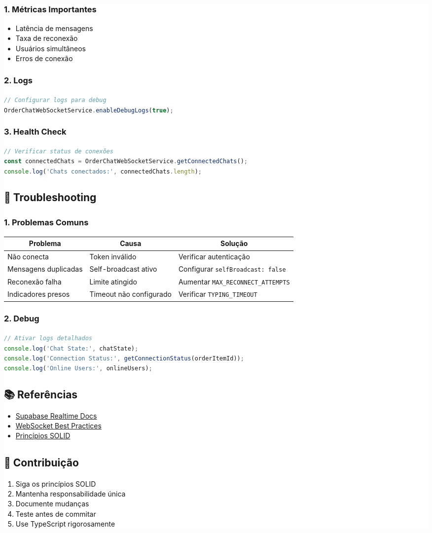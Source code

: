 ### 1. **Métricas Importantes**

- Latência de mensagens
- Taxa de reconexão
- Usuários simultâneos
- Erros de conexão

### 2. **Logs**

```typescript
// Configurar logs para debug
OrderChatWebSocketService.enableDebugLogs(true);
```

### 3. **Health Check**

```typescript
// Verificar status de conexões
const connectedChats = OrderChatWebSocketService.getConnectedChats();
console.log('Chats conectados:', connectedChats.length);
```

## 🔧 Troubleshooting

### 1. **Problemas Comuns**

| Problema | Causa | Solução |
|----------|-------|---------|
| Não conecta | Token inválido | Verificar autenticação |
| Mensagens duplicadas | Self-broadcast ativo | Configurar `selfBroadcast: false` |
| Reconexão falha | Limite atingido | Aumentar `MAX_RECONNECT_ATTEMPTS` |
| Indicadores presos | Timeout não configurado | Verificar `TYPING_TIMEOUT` |

### 2. **Debug**

```typescript
// Ativar logs detalhados
console.log('Chat State:', chatState);
console.log('Connection Status:', getConnectionStatus(orderItemId));
console.log('Online Users:', onlineUsers);
```

## 📚 Referências

- [Supabase Realtime Docs](https://supabase.com/docs/guides/realtime)
- [WebSocket Best Practices](https://supabase.com/docs/guides/realtime/concepts)
- [Princípios SOLID](https://en.wikipedia.org/wiki/SOLID)

## 🤝 Contribuição

1. Siga os princípios SOLID
2. Mantenha responsabilidade única
3. Documente mudanças
4. Teste antes de commitar
5. Use TypeScript rigorosamente
